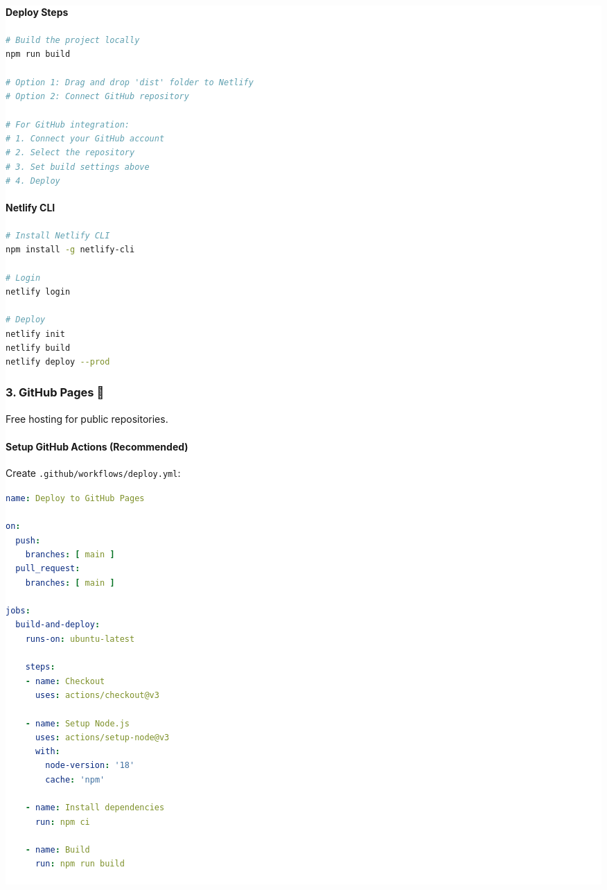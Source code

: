 #### Deploy Steps
```bash
# Build the project locally
npm run build

# Option 1: Drag and drop 'dist' folder to Netlify
# Option 2: Connect GitHub repository

# For GitHub integration:
# 1. Connect your GitHub account
# 2. Select the repository
# 3. Set build settings above
# 4. Deploy
```

#### Netlify CLI
```bash
# Install Netlify CLI
npm install -g netlify-cli

# Login
netlify login

# Deploy
netlify init
netlify build
netlify deploy --prod
```

### 3. GitHub Pages 📄

Free hosting for public repositories.

#### Setup GitHub Actions (Recommended)
Create `.github/workflows/deploy.yml`:

```yaml
name: Deploy to GitHub Pages

on:
  push:
    branches: [ main ]
  pull_request:
    branches: [ main ]

jobs:
  build-and-deploy:
    runs-on: ubuntu-latest
    
    steps:
    - name: Checkout
      uses: actions/checkout@v3
      
    - name: Setup Node.js
      uses: actions/setup-node@v3
      with:
        node-version: '18'
        cache: 'npm'
        
    - name: Install dependencies
      run: npm ci
      
    - name: Build
      run: npm run build
      
```